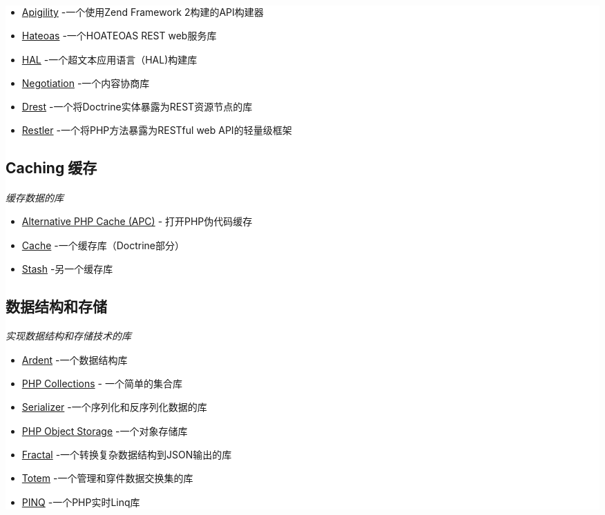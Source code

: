 

	
  * [Apigility](https://github.com/zfcampus/zf-apigility-skeleton) -一个使用Zend Framework 2构建的API构建器

	
  * [Hateoas](https://github.com/willdurand/Hateoas) -一个HOATEOAS REST web服务库

	
  * [HAL](https://github.com/blongden/hal) -一个超文本应用语言（HAL)构建库

	
  * [Negotiation](https://github.com/willdurand/Negotiation) -一个内容协商库

	
  * [Drest](https://github.com/leedavis81/drest) -一个将Doctrine实体暴露为REST资源节点的库

	
  * [Restler](https://github.com/Luracast/Restler) -一个将PHP方法暴露为RESTful web API的轻量级框架





## Caching 缓存


_缓存数据的库_



	
  * [Alternative PHP Cache (APC)](http://www.php.net/manual/en/book.apc.php) - 打开PHP伪代码缓存

	
  * [Cache](https://github.com/doctrine/cache) -一个缓存库（Doctrine部分）

	
  * [Stash](https://github.com/tedivm/Stash) -另一个缓存库





## 数据结构和存储


_实现数据结构和存储技术的库_



	
  * [Ardent](https://github.com/morrisonlevi/Ardent) -一个数据结构库

	
  * [PHP Collections](https://github.com/schmittjoh/php-collection) - 一个简单的集合库

	
  * [Serializer](https://github.com/schmittjoh/serializer) -一个序列化和反序列化数据的库

	
  * [PHP Object Storage](https://github.com/herrera-io/php-object-storage) -一个对象存储库

	
  * [Fractal](https://github.com/php-loep/fractal) -一个转换复杂数据结构到JSON输出的库

	
  * [Totem](http://github.com/Wisembly/Totem) -一个管理和穿件数据交换集的库

	
  * [PINQ](https://github.com/TimeToogo/Pinq) -一个PHP实时Linq库
